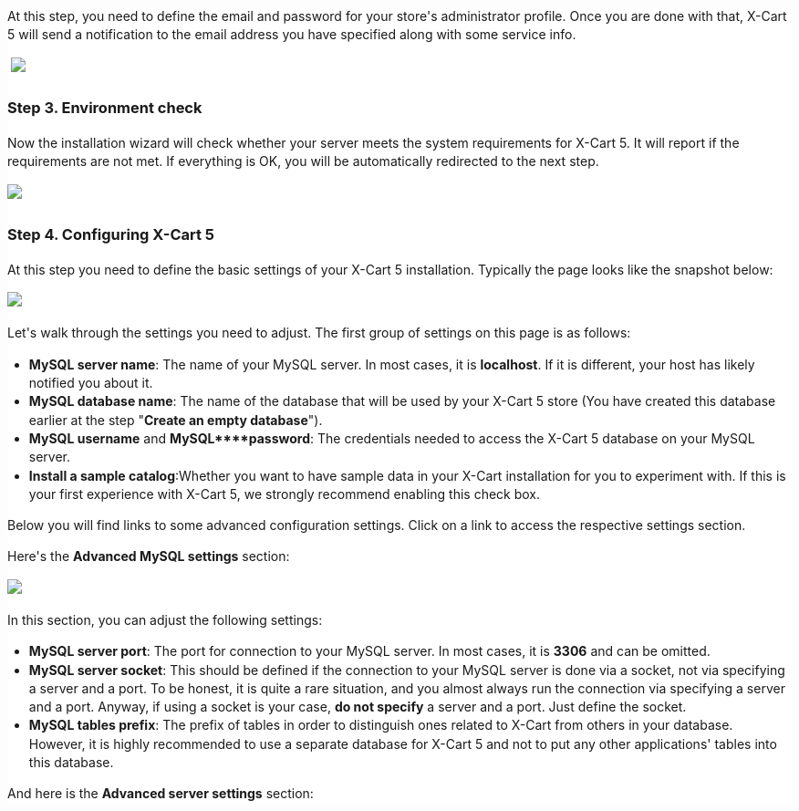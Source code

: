 At this step, you need to define the email and password for your store's administrator profile. Once you are done with that, X-Cart 5 will send a notification to the email address you have specified along with some service info.

 ![]({{site.baseurl}}/attachments/524295/8719151.png?effects=drop-shadow)

### Step 3\. Environment check

Now the installation wizard will check whether your server meets the system requirements for X-Cart 5\. It will report if the requirements are not met. If everything is OK, you will be automatically redirected to the next step.

![]({{site.baseurl}}/attachments/524295/8719154.png?effects=drop-shadow)

### Step 4\. Configuring X-Cart 5

At this step you need to define the basic settings of your X-Cart 5 installation. Typically the page looks like the snapshot below:

![]({{site.baseurl}}/attachments/524295/8719155.png?effects=drop-shadow)

Let's walk through the settings you need to adjust. The first group of settings on this page is as follows:

*   **MySQL server name**: The name of your MySQL server. In most cases, it is **localhost**. If it is different, your host has likely notified you about it.
*   **MySQL database name**: The name of the database that will be used by your X-Cart 5 store (You have created this database earlier at the step "**Create an empty database**").
*   **MySQL username** and **MySQL****password**: The credentials needed to access the X-Cart 5 database on your MySQL server.
*   **Install a sample catalog**:Whether you want to have sample data in your X-Cart installation for you to experiment with. If this is your first experience with X-Cart 5, we strongly recommend enabling this check box.

Below you will find links to some advanced configuration settings. Click on a link to access the respective settings section.

Here's the **Advanced MySQL settings** section:

![]({{site.baseurl}}/attachments/524295/8719156.png?effects=drop-shadow)

In this section, you can adjust the following settings:

*   **MySQL server port**: The port for connection to your MySQL server. In most cases, it is **3306** and can be omitted.
*   **MySQL server socket**: This should be defined if the connection to your MySQL server is done via a socket, not via specifying a server and a port. To be honest, it is quite a rare situation, and you almost always run the connection via specifying a server and a port. Anyway, if using a socket is your case, **do not specify** a server and a port. Just define the socket.
*   **MySQL tables prefix**: The prefix of tables in order to distinguish ones related to X-Cart from others in your database. However, it is highly recommended to use a separate database for X-Cart 5 and not to put any other applications' tables into this database.

And here is the **Advanced server settings** section:
